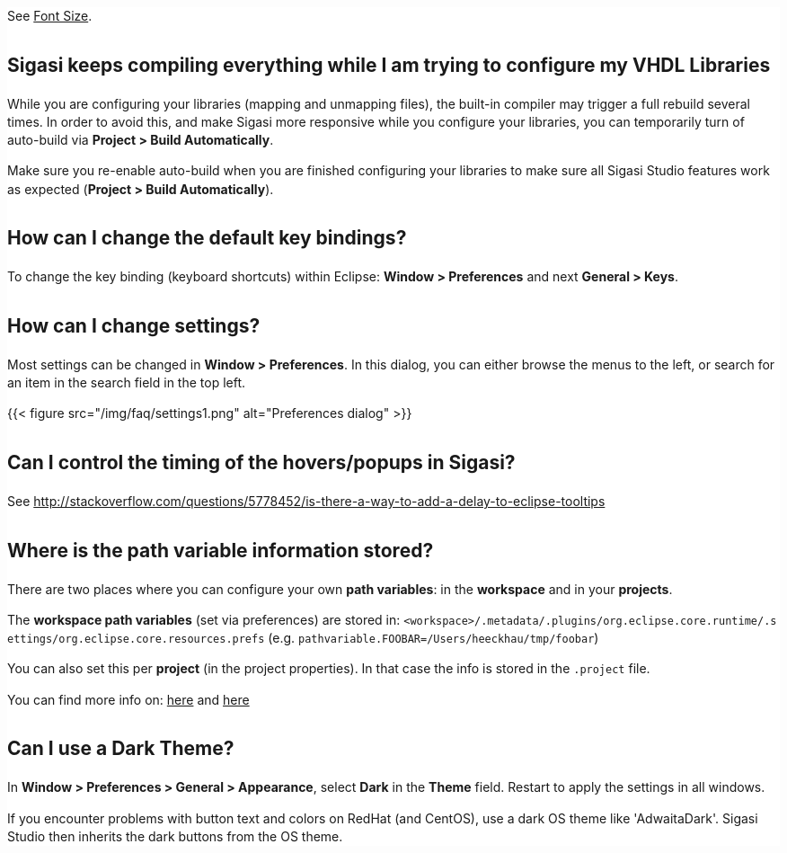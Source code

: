 See [Font Size](/manual/config#font-size).

## Sigasi keeps compiling everything while I am trying to configure my VHDL Libraries

While you are configuring your libraries (mapping and unmapping files), the built-in compiler may trigger a full rebuild several times. In order to avoid this, and make Sigasi more responsive while you configure your libraries, you can temporarily turn of auto-build via **Project > Build Automatically**.

Make sure you re-enable auto-build when you are finished configuring your libraries to make sure all Sigasi Studio features work as expected (**Project > Build Automatically**). 


## How can I change the default key bindings?

To change the key binding (keyboard shortcuts) within Eclipse: **Window > Preferences** and next **General > Keys**.

## How can I change settings?

Most settings can be changed in **Window > Preferences**. In this dialog, you can either browse the menus to the left, or search for an item in the search field in the top left.

{{< figure src="/img/faq/settings1.png" alt="Preferences dialog" >}}

## Can I control the timing of the hovers/popups in Sigasi?

See <http://stackoverflow.com/questions/5778452/is-there-a-way-to-add-a-delay-to-eclipse-tooltips>

## Where is the path variable information stored?

There are two places where you can configure your own **path variables**: in the **workspace** and in your **projects**.

The **workspace path variables** (set via preferences) are stored in: `<workspace>/.metadata/.plugins/org.eclipse.core.runtime/.settings/org.eclipse.core.resources.prefs` (e.g. `pathvariable.FOOBAR=/Users/heeckhau/tmp/foobar`)

You can also set this per **project** (in the project properties). In that case the info is stored in the `.project` file.

You can find more info on: [here](/tech/how-avoid-absolute-library-paths-your-sigasi-project-files) and [here](https://help.eclipse.org/photon/index.jsp?topic=%2Forg.eclipse.platform.doc.user%2Fconcepts%2Fcpathvars.htm)

## Can I use a Dark Theme?

In **Window > Preferences > General > Appearance**, select **Dark** in the **Theme** field. Restart to apply the settings in all windows.

If you encounter problems with button text and colors on RedHat (and CentOS), use a dark OS theme like 'AdwaitaDark'. Sigasi Studio then inherits the dark buttons from the OS theme.
